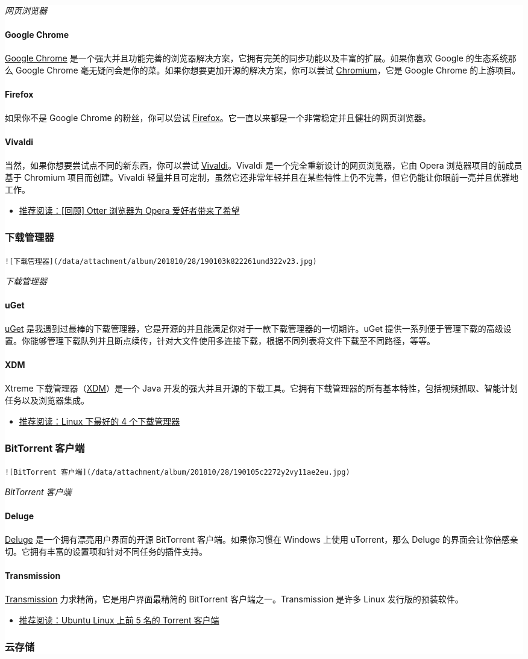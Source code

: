 *网页浏览器*

#### Google Chrome

[Google Chrome](https://www.google.com/chrome/browser) 是一个强大并且功能完善的浏览器解决方案，它拥有完美的同步功能以及丰富的扩展。如果你喜欢 Google 的生态系统那么 Google Chrome 毫无疑问会是你的菜。如果你想要更加开源的解决方案，你可以尝试 [Chromium](https://www.chromium.org/Home)，它是 Google Chrome 的上游项目。

#### Firefox

如果你不是 Google Chrome 的粉丝，你可以尝试 [Firefox](https://www.mozilla.org/en-US/firefox)。它一直以来都是一个非常稳定并且健壮的网页浏览器。

#### Vivaldi

当然，如果你想要尝试点不同的新东西，你可以尝试 [Vivaldi](https://vivaldi.com)。Vivaldi 是一个完全重新设计的网页浏览器，它由 Opera 浏览器项目的前成员基于 Chromium 项目而创建。Vivaldi 轻量并且可定制，虽然它还非常年轻并且在某些特性上仍不完善，但它仍能让你眼前一亮并且优雅地工作。

* [推荐阅读：[回顾] Otter 浏览器为 Opera 爱好者带来了希望](https://itsfoss.com/otter-browser-review/)

### 下载管理器

`![下载管理器](/data/attachment/album/201810/28/190103k822261und322v23.jpg)`

*下载管理器*

#### uGet

[uGet](http://ugetdm.com/) 是我遇到过最棒的下载管理器，它是开源的并且能满足你对于一款下载管理器的一切期许。uGet 提供一系列便于管理下载的高级设置。你能够管理下载队列并且断点续传，针对大文件使用多连接下载，根据不同列表将文件下载至不同路径，等等。

#### XDM

Xtreme 下载管理器（[XDM](http://xdman.sourceforge.net/)）是一个 Java 开发的强大并且开源的下载工具。它拥有下载管理器的所有基本特性，包括视频抓取、智能计划任务以及浏览器集成。

* [推荐阅读：Linux 下最好的 4 个下载管理器](https://itsfoss.com/4-best-download-managers-for-linux/)

### BitTorrent 客户端

`![BitTorrent 客户端](/data/attachment/album/201810/28/190105c2272y2vy11ae2eu.jpg)`

*BitTorrent 客户端*

#### Deluge

[Deluge](http://deluge-torrent.org/) 是一个拥有漂亮用户界面的开源 BitTorrent 客户端。如果你习惯在 Windows 上使用 uTorrent，那么 Deluge 的界面会让你倍感亲切。它拥有丰富的设置项和针对不同任务的插件支持。

#### Transmission

[Transmission](https://transmissionbt.com/) 力求精简，它是用户界面最精简的 BitTorrent 客户端之一。Transmission 是许多 Linux 发行版的预装软件。

* [推荐阅读：Ubuntu Linux 上前 5 名的 Torrent 客户端](https://itsfoss.com/best-torrent-ubuntu/)

### 云存储
